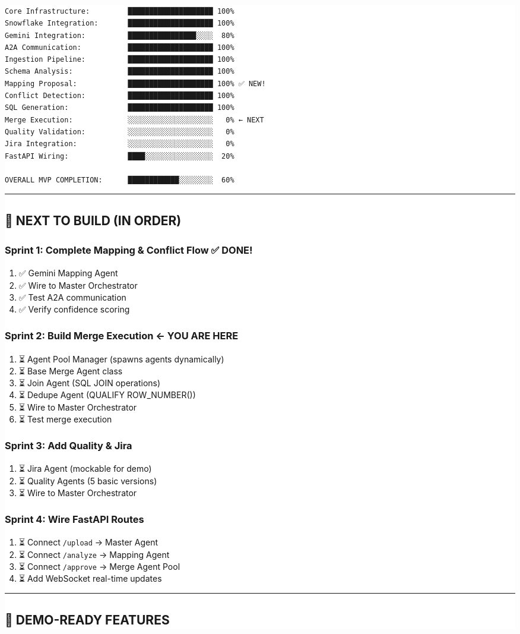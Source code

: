 ```
Core Infrastructure:         ████████████████████ 100%
Snowflake Integration:       ████████████████████ 100%
Gemini Integration:          ████████████████░░░░  80%
A2A Communication:           ████████████████████ 100%
Ingestion Pipeline:          ████████████████████ 100%
Schema Analysis:             ████████████████████ 100%
Mapping Proposal:            ████████████████████ 100% ✅ NEW!
Conflict Detection:          ████████████████████ 100%
SQL Generation:              ████████████████████ 100%
Merge Execution:             ░░░░░░░░░░░░░░░░░░░░   0% ← NEXT
Quality Validation:          ░░░░░░░░░░░░░░░░░░░░   0%
Jira Integration:            ░░░░░░░░░░░░░░░░░░░░   0%
FastAPI Wiring:              ████░░░░░░░░░░░░░░░░  20%

OVERALL MVP COMPLETION:      ████████████░░░░░░░░  60%
```

---

## 🚀 **NEXT TO BUILD (IN ORDER)**

### **Sprint 1: Complete Mapping & Conflict Flow** ✅ DONE!
1. ✅ Gemini Mapping Agent
2. ✅ Wire to Master Orchestrator
3. ✅ Test A2A communication
4. ✅ Verify confidence scoring

### **Sprint 2: Build Merge Execution** ← **YOU ARE HERE**
1. ⏳ Agent Pool Manager (spawns agents dynamically)
2. ⏳ Base Merge Agent class
3. ⏳ Join Agent (SQL JOIN operations)
4. ⏳ Dedupe Agent (QUALIFY ROW_NUMBER())
5. ⏳ Wire to Master Orchestrator
6. ⏳ Test merge execution

### **Sprint 3: Add Quality & Jira**
1. ⏳ Jira Agent (mockable for demo)
2. ⏳ Quality Agents (5 basic versions)
3. ⏳ Wire to Master Orchestrator

### **Sprint 4: Wire FastAPI Routes**
1. ⏳ Connect `/upload` → Master Agent
2. ⏳ Connect `/analyze` → Mapping Agent
3. ⏳ Connect `/approve` → Merge Agent Pool
4. ⏳ Add WebSocket real-time updates

---

## 🎯 **DEMO-READY FEATURES**
